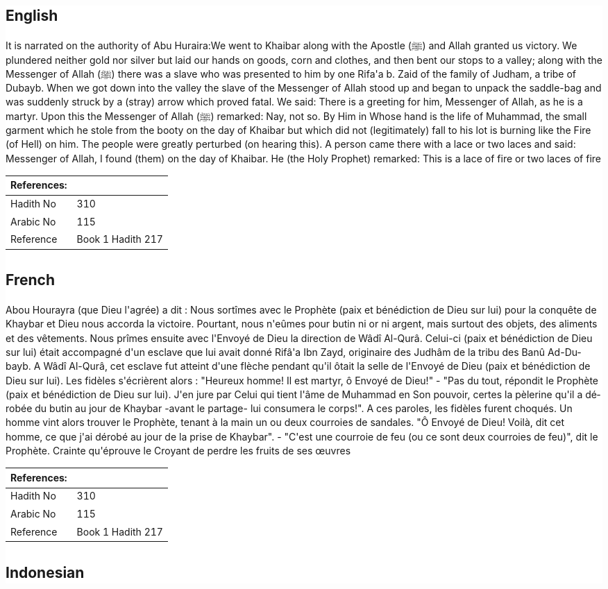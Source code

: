 ## English


<div dir="ltr" lang="en" style={{fontSize:'larger',backgroundColor:'#f8f9fa',padding:20}}>
It is narrated on the authority of Abu Huraira:We went to Khaibar along with the Apostle (ﷺ) and Allah granted us victory. We plundered neither gold nor silver but laid our hands on goods, corn and clothes, and then bent our stops to a valley; along with the Messenger of Allah (ﷺ) there was a slave who was presented to him by one Rifa'a b. Zaid of the family of Judham, a tribe of Dubayb. When we got down into the valley the slave of the Messenger of Allah stood up and began to unpack the saddle-bag and was suddenly struck by a (stray) arrow which proved fatal. We said: There is a greeting for him, Messenger of Allah, as he is a martyr. Upon this the Messenger of Allah (ﷺ) remarked: Nay, not so. By Him in Whose hand is the life of Muhammad, the small garment which he stole from the booty on the day of Khaibar but which did not (legitimately) fall to his lot is burning like the Fire (of Hell) on him. The people were greatly perturbed (on hearing this). A person came there with a lace or two laces and said: Messenger of Allah, I found (them) on the day of Khaibar. He (the Holy Prophet) remarked: This is a lace of fire or two laces of fire
</div>
<div style={{backgroundColor:'#f8f9fa',padding:20, marginBottom: 10}}><table> <thead> <tr> <th>References:</th> <th></th> </tr> </thead> <tbody><tr><td>Hadith No</td><td>310</td></tr><tr><td>Arabic No</td><td>115</td></tr><tr><td>Reference</td><td>Book 1 Hadith 217</td></tr></tbody></table></div>

## French


<div dir="ltr" lang="fr" style={{fontSize:'larger',backgroundColor:'#f8f9fa',padding:20}}>
Abou Hourayra (que Dieu l'agrée) a dit : Nous sortîmes avec le Prophète (paix et bénédiction de Dieu sur lui) pour la conquête de Khaybar et Dieu nous accorda la victoire. Pourtant, nous n'eûmes pour butin ni or ni argent, mais surtout des objets, des aliments et des vêtements. Nous prîmes ensuite avec l'Envoyé de Dieu la direction de Wâdî Al-Qurâ. Celui-ci (paix et bénédiction de Dieu sur lui) était accompagné d'un esclave que lui avait donné Rifâ'a Ibn Zayd, originaire des Judhâm de la tribu des Banû Ad-Dubayb. A Wâdî Al-Qurâ, cet esclave fut atteint d'une flèche pendant qu'il ôtait la selle de l'Envoyé de Dieu (paix et bénédiction de Dieu sur lui). Les fidèles s'écrièrent alors : "Heureux homme! Il est martyr, ô Envoyé de Dieu!" - "Pas du tout, répondit le Prophète (paix et bénédiction de Dieu sur lui). J'en jure par Celui qui tient l'âme de Muhammad en Son pouvoir, certes la pèlerine qu'il a dérobée du butin au jour de Khaybar -avant le partage- lui consumera le corps!". A ces paroles, les fidèles furent choqués. Un homme vint alors trouver le Prophète, tenant à la main un ou deux courroies de sandales. "Ô Envoyé de Dieu! Voilà, dit cet homme, ce que j'ai dérobé au jour de la prise de Khaybar". - "C'est une courroie de feu (ou ce sont deux courroies de feu)", dit le Prophète. Crainte qu'éprouve le Croyant de perdre les fruits de ses œuvres
</div>
<div style={{backgroundColor:'#f8f9fa',padding:20, marginBottom: 10}}><table> <thead> <tr> <th>References:</th> <th></th> </tr> </thead> <tbody><tr><td>Hadith No</td><td>310</td></tr><tr><td>Arabic No</td><td>115</td></tr><tr><td>Reference</td><td>Book 1 Hadith 217</td></tr></tbody></table></div>

## Indonesian


<div dir="ltr" lang="id" style={{fontSize:'larger',backgroundColor:'#f8f9fa',padding:20}}>